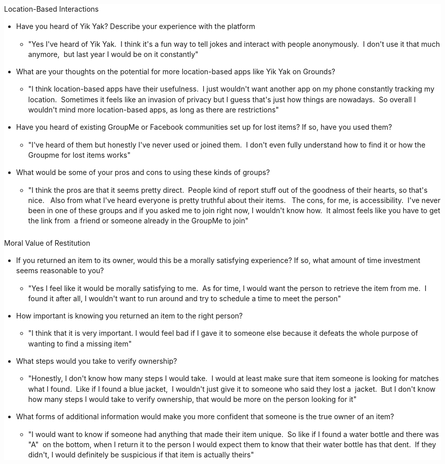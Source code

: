Location-Based Interactions

-   Have you heard of Yik Yak? Describe your experience with the platform
    
    -   "Yes I've heard of Yik Yak.  I think it's a fun way to tell jokes and interact with people anonymously.  I don't use it that much anymore,  but last year I would be on it constantly"
        
-   What are your thoughts on the potential for more location-based apps like Yik Yak on Grounds?
    
    -   "I think location-based apps have their usefulness.  I just wouldn't want another app on my phone constantly tracking my location.  Sometimes it feels like an invasion of privacy but I guess that's just how things are nowadays.  So overall I wouldn't mind more location-based apps, as long as there are restrictions"
        

-   Have you heard of existing GroupMe or Facebook communities set up for lost items? If so, have you used them?
    
    -   "I've heard of them but honestly I've never used or joined them.  I don't even fully understand how to find it or how the Groupme for lost items works"
        
-   What would be some of your pros and cons to using these kinds of groups?
    
    -   "I think the pros are that it seems pretty direct.  People kind of report stuff out of the goodness of their hearts, so that's nice.   Also from what I've heard everyone is pretty truthful about their items.   The cons, for me, is accessibility.  I've never been in one of these groups and if you asked me to join right now, I wouldn't know how.  It almost feels like you have to get the link from  a friend or someone already in the GroupMe to join"
        

### 

Moral Value of Restitution

-   If you returned an item to its owner, would this be a morally satisfying experience? If so, what amount of time investment seems reasonable to you?
    
    -   "Yes I feel like it would be morally satisfying to me.  As for time, I would want the person to retrieve the item from me.  I found it after all, I wouldn't want to run around and try to schedule a time to meet the person"
        

-   How important is knowing you returned an item to the right person?
    
    -   "I think that it is very important. I would feel bad if I gave it to someone else because it defeats the whole purpose of wanting to find a missing item"
        
-   What steps would you take to verify ownership?
    
    -   "Honestly, I don't know how many steps I would take.  I would at least make sure that item someone is looking for matches what I found.  Like if I found a blue jacket,  I wouldn't just give it to someone who said they lost a  jacket.  But I don't know how many steps I would take to verify ownership, that would be more on the person looking for it"
        
-   What forms of additional information would make you more confident that someone is the true owner of an item?
    
    -   "I would want to know if someone had anything that made their item unique.  So like if I found a water bottle and there was "A"  on the bottom, when I return it to the person I would expect them to know that their water bottle has that dent.  If they didn't, I would definitely be suspicious if that item is actually theirs"
        